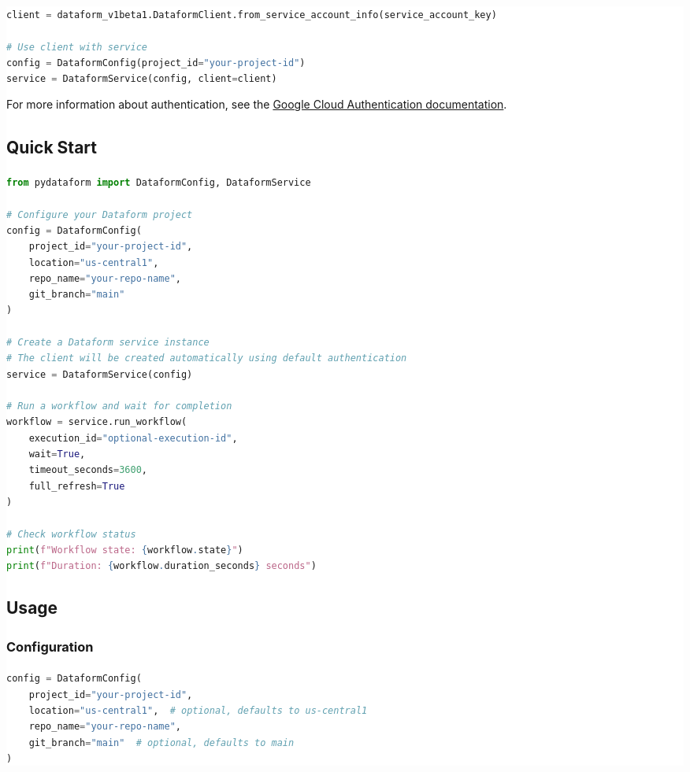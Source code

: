    ```python
   client = dataform_v1beta1.DataformClient.from_service_account_info(service_account_key)
   
   # Use client with service
   config = DataformConfig(project_id="your-project-id")
   service = DataformService(config, client=client)
   ```

For more information about authentication, see the [Google Cloud Authentication documentation](https://cloud.google.com/docs/authentication).

## Quick Start

```python
from pydataform import DataformConfig, DataformService

# Configure your Dataform project
config = DataformConfig(
    project_id="your-project-id",
    location="us-central1",
    repo_name="your-repo-name",
    git_branch="main"
)

# Create a Dataform service instance
# The client will be created automatically using default authentication
service = DataformService(config)

# Run a workflow and wait for completion
workflow = service.run_workflow(
    execution_id="optional-execution-id",
    wait=True,
    timeout_seconds=3600,
    full_refresh=True
)

# Check workflow status
print(f"Workflow state: {workflow.state}")
print(f"Duration: {workflow.duration_seconds} seconds")
```

## Usage

### Configuration

```python
config = DataformConfig(
    project_id="your-project-id",
    location="us-central1",  # optional, defaults to us-central1
    repo_name="your-repo-name",
    git_branch="main"  # optional, defaults to main
)
```
